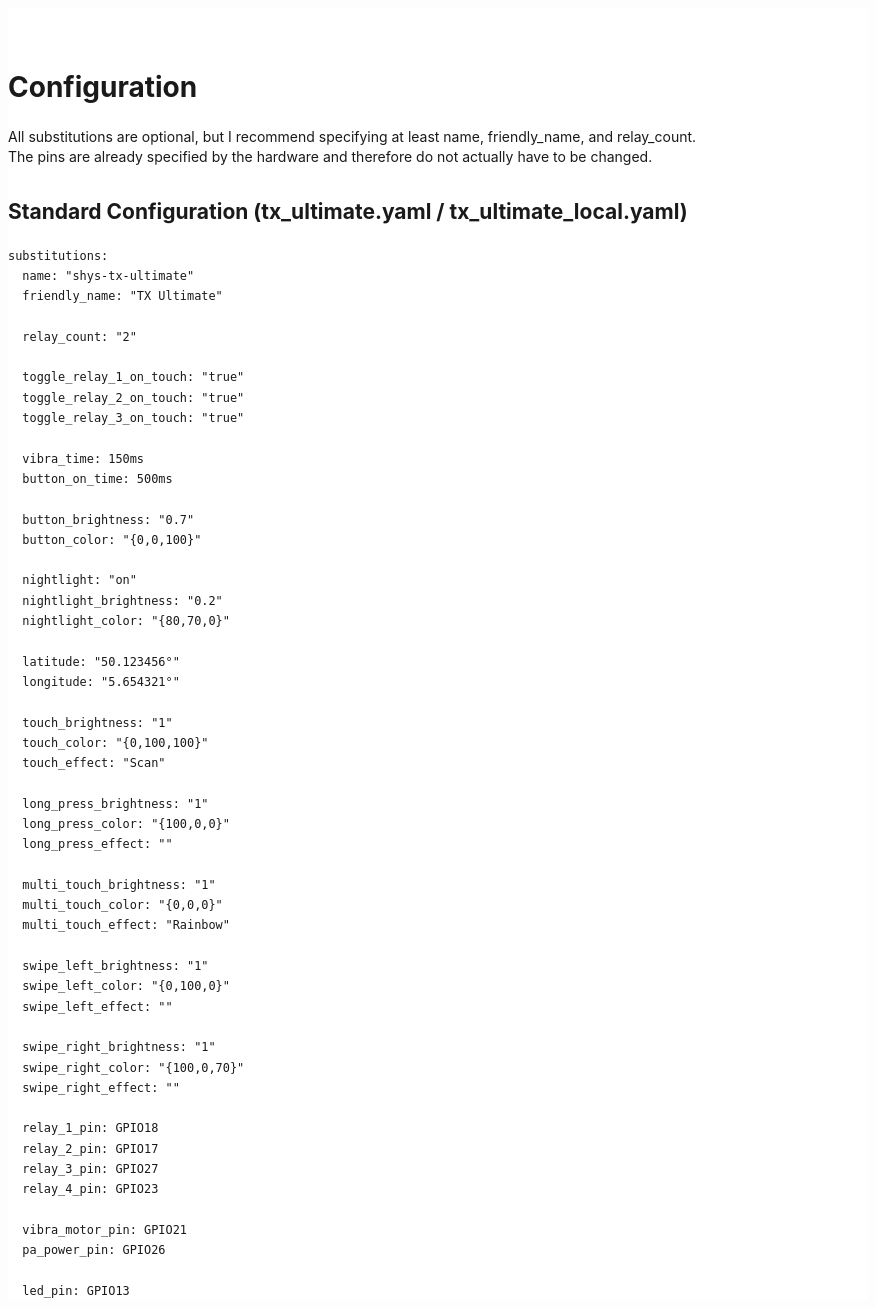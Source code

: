 &nbsp;  
  
# Configuration
All substitutions are optional, but I recommend specifying at least name, friendly_name, and relay_count.  
The pins are already specified by the hardware and therefore do not actually have to be changed.  
  
## Standard Configuration (tx_ultimate.yaml / tx_ultimate_local.yaml)
```
substitutions:
  name: "shys-tx-ultimate"
  friendly_name: "TX Ultimate"

  relay_count: "2"

  toggle_relay_1_on_touch: "true"
  toggle_relay_2_on_touch: "true"
  toggle_relay_3_on_touch: "true"

  vibra_time: 150ms
  button_on_time: 500ms

  button_brightness: "0.7"
  button_color: "{0,0,100}"

  nightlight: "on"
  nightlight_brightness: "0.2"
  nightlight_color: "{80,70,0}"

  latitude: "50.123456°"
  longitude: "5.654321°"

  touch_brightness: "1"
  touch_color: "{0,100,100}"
  touch_effect: "Scan"

  long_press_brightness: "1"
  long_press_color: "{100,0,0}"
  long_press_effect: ""

  multi_touch_brightness: "1"
  multi_touch_color: "{0,0,0}"
  multi_touch_effect: "Rainbow"

  swipe_left_brightness: "1"
  swipe_left_color: "{0,100,0}"
  swipe_left_effect: ""

  swipe_right_brightness: "1"
  swipe_right_color: "{100,0,70}"
  swipe_right_effect: ""

  relay_1_pin: GPIO18
  relay_2_pin: GPIO17
  relay_3_pin: GPIO27
  relay_4_pin: GPIO23

  vibra_motor_pin: GPIO21
  pa_power_pin: GPIO26

  led_pin: GPIO13
```